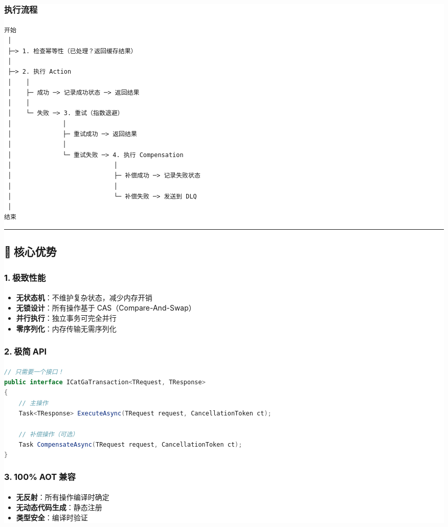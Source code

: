 ### 执行流程

```
开始
 │
 ├─> 1. 检查幂等性（已处理？返回缓存结果）
 │
 ├─> 2. 执行 Action
 │    │
 │    ├─ 成功 ─> 记录成功状态 ─> 返回结果
 │    │
 │    └─ 失败 ─> 3. 重试（指数退避）
 │              │
 │              ├─ 重试成功 ─> 返回结果
 │              │
 │              └─ 重试失败 ─> 4. 执行 Compensation
 │                            │
 │                            ├─ 补偿成功 ─> 记录失败状态
 │                            │
 │                            └─ 补偿失败 ─> 发送到 DLQ
 │
结束
```

---

## 🚀 核心优势

### 1. 极致性能
- **无状态机**：不维护复杂状态，减少内存开销
- **无锁设计**：所有操作基于 CAS（Compare-And-Swap）
- **并行执行**：独立事务可完全并行
- **零序列化**：内存传输无需序列化

### 2. 极简 API
```csharp
// 只需要一个接口！
public interface ICatGaTransaction<TRequest, TResponse>
{
    // 主操作
    Task<TResponse> ExecuteAsync(TRequest request, CancellationToken ct);

    // 补偿操作（可选）
    Task CompensateAsync(TRequest request, CancellationToken ct);
}
```

### 3. 100% AOT 兼容
- **无反射**：所有操作编译时确定
- **无动态代码生成**：静态注册
- **类型安全**：编译时验证
